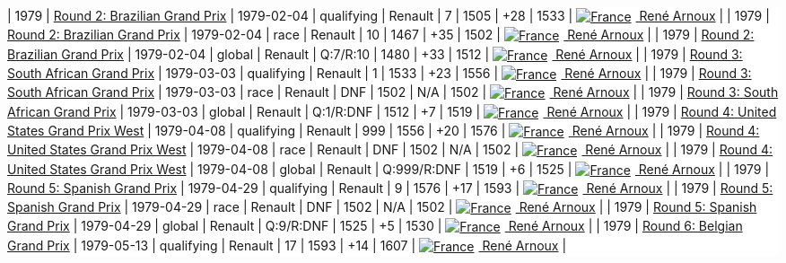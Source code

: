| 1979 | [Round 2: Brazilian Grand Prix](../seasons/1979-season-report#round-2-brazilian-grand-prix) | 1979-02-04 | qualifying | Renault | 7 | 1505 | +28 | 1533 | [<img src="https://upload.wikimedia.org/wikipedia/commons/c/c3/Flag_of_France.svg" alt="France" width="20" height="auto" style="vertical-align: middle; margin-right: 5px;" onerror="this.outerHTML='🇫🇷'; this.style.marginRight='5px';"/> René Arnoux](ren-arnoux) |
| 1979 | [Round 2: Brazilian Grand Prix](../seasons/1979-season-report#round-2-brazilian-grand-prix) | 1979-02-04 | race | Renault | 10 | 1467 | +35 | 1502 | [<img src="https://upload.wikimedia.org/wikipedia/commons/c/c3/Flag_of_France.svg" alt="France" width="20" height="auto" style="vertical-align: middle; margin-right: 5px;" onerror="this.outerHTML='🇫🇷'; this.style.marginRight='5px';"/> René Arnoux](ren-arnoux) |
| 1979 | [Round 2: Brazilian Grand Prix](../seasons/1979-season-report#round-2-brazilian-grand-prix) | 1979-02-04 | global | Renault | Q:7/R:10 | 1480 | +33 | 1512 | [<img src="https://upload.wikimedia.org/wikipedia/commons/c/c3/Flag_of_France.svg" alt="France" width="20" height="auto" style="vertical-align: middle; margin-right: 5px;" onerror="this.outerHTML='🇫🇷'; this.style.marginRight='5px';"/> René Arnoux](ren-arnoux) |
| 1979 | [Round 3: South African Grand Prix](../seasons/1979-season-report#round-3-south-african-grand-prix) | 1979-03-03 | qualifying | Renault | 1 | 1533 | +23 | 1556 | [<img src="https://upload.wikimedia.org/wikipedia/commons/c/c3/Flag_of_France.svg" alt="France" width="20" height="auto" style="vertical-align: middle; margin-right: 5px;" onerror="this.outerHTML='🇫🇷'; this.style.marginRight='5px';"/> René Arnoux](ren-arnoux) |
| 1979 | [Round 3: South African Grand Prix](../seasons/1979-season-report#round-3-south-african-grand-prix) | 1979-03-03 | race | Renault | DNF | 1502 | N/A | 1502 | [<img src="https://upload.wikimedia.org/wikipedia/commons/c/c3/Flag_of_France.svg" alt="France" width="20" height="auto" style="vertical-align: middle; margin-right: 5px;" onerror="this.outerHTML='🇫🇷'; this.style.marginRight='5px';"/> René Arnoux](ren-arnoux) |
| 1979 | [Round 3: South African Grand Prix](../seasons/1979-season-report#round-3-south-african-grand-prix) | 1979-03-03 | global | Renault | Q:1/R:DNF | 1512 | +7 | 1519 | [<img src="https://upload.wikimedia.org/wikipedia/commons/c/c3/Flag_of_France.svg" alt="France" width="20" height="auto" style="vertical-align: middle; margin-right: 5px;" onerror="this.outerHTML='🇫🇷'; this.style.marginRight='5px';"/> René Arnoux](ren-arnoux) |
| 1979 | [Round 4: United States Grand Prix West](../seasons/1979-season-report#round-4-united-states-grand-prix-west) | 1979-04-08 | qualifying | Renault | 999 | 1556 | +20 | 1576 | [<img src="https://upload.wikimedia.org/wikipedia/commons/c/c3/Flag_of_France.svg" alt="France" width="20" height="auto" style="vertical-align: middle; margin-right: 5px;" onerror="this.outerHTML='🇫🇷'; this.style.marginRight='5px';"/> René Arnoux](ren-arnoux) |
| 1979 | [Round 4: United States Grand Prix West](../seasons/1979-season-report#round-4-united-states-grand-prix-west) | 1979-04-08 | race | Renault | DNF | 1502 | N/A | 1502 | [<img src="https://upload.wikimedia.org/wikipedia/commons/c/c3/Flag_of_France.svg" alt="France" width="20" height="auto" style="vertical-align: middle; margin-right: 5px;" onerror="this.outerHTML='🇫🇷'; this.style.marginRight='5px';"/> René Arnoux](ren-arnoux) |
| 1979 | [Round 4: United States Grand Prix West](../seasons/1979-season-report#round-4-united-states-grand-prix-west) | 1979-04-08 | global | Renault | Q:999/R:DNF | 1519 | +6 | 1525 | [<img src="https://upload.wikimedia.org/wikipedia/commons/c/c3/Flag_of_France.svg" alt="France" width="20" height="auto" style="vertical-align: middle; margin-right: 5px;" onerror="this.outerHTML='🇫🇷'; this.style.marginRight='5px';"/> René Arnoux](ren-arnoux) |
| 1979 | [Round 5: Spanish Grand Prix](../seasons/1979-season-report#round-5-spanish-grand-prix) | 1979-04-29 | qualifying | Renault | 9 | 1576 | +17 | 1593 | [<img src="https://upload.wikimedia.org/wikipedia/commons/c/c3/Flag_of_France.svg" alt="France" width="20" height="auto" style="vertical-align: middle; margin-right: 5px;" onerror="this.outerHTML='🇫🇷'; this.style.marginRight='5px';"/> René Arnoux](ren-arnoux) |
| 1979 | [Round 5: Spanish Grand Prix](../seasons/1979-season-report#round-5-spanish-grand-prix) | 1979-04-29 | race | Renault | DNF | 1502 | N/A | 1502 | [<img src="https://upload.wikimedia.org/wikipedia/commons/c/c3/Flag_of_France.svg" alt="France" width="20" height="auto" style="vertical-align: middle; margin-right: 5px;" onerror="this.outerHTML='🇫🇷'; this.style.marginRight='5px';"/> René Arnoux](ren-arnoux) |
| 1979 | [Round 5: Spanish Grand Prix](../seasons/1979-season-report#round-5-spanish-grand-prix) | 1979-04-29 | global | Renault | Q:9/R:DNF | 1525 | +5 | 1530 | [<img src="https://upload.wikimedia.org/wikipedia/commons/c/c3/Flag_of_France.svg" alt="France" width="20" height="auto" style="vertical-align: middle; margin-right: 5px;" onerror="this.outerHTML='🇫🇷'; this.style.marginRight='5px';"/> René Arnoux](ren-arnoux) |
| 1979 | [Round 6: Belgian Grand Prix](../seasons/1979-season-report#round-6-belgian-grand-prix) | 1979-05-13 | qualifying | Renault | 17 | 1593 | +14 | 1607 | [<img src="https://upload.wikimedia.org/wikipedia/commons/c/c3/Flag_of_France.svg" alt="France" width="20" height="auto" style="vertical-align: middle; margin-right: 5px;" onerror="this.outerHTML='🇫🇷'; this.style.marginRight='5px';"/> René Arnoux](ren-arnoux) |
